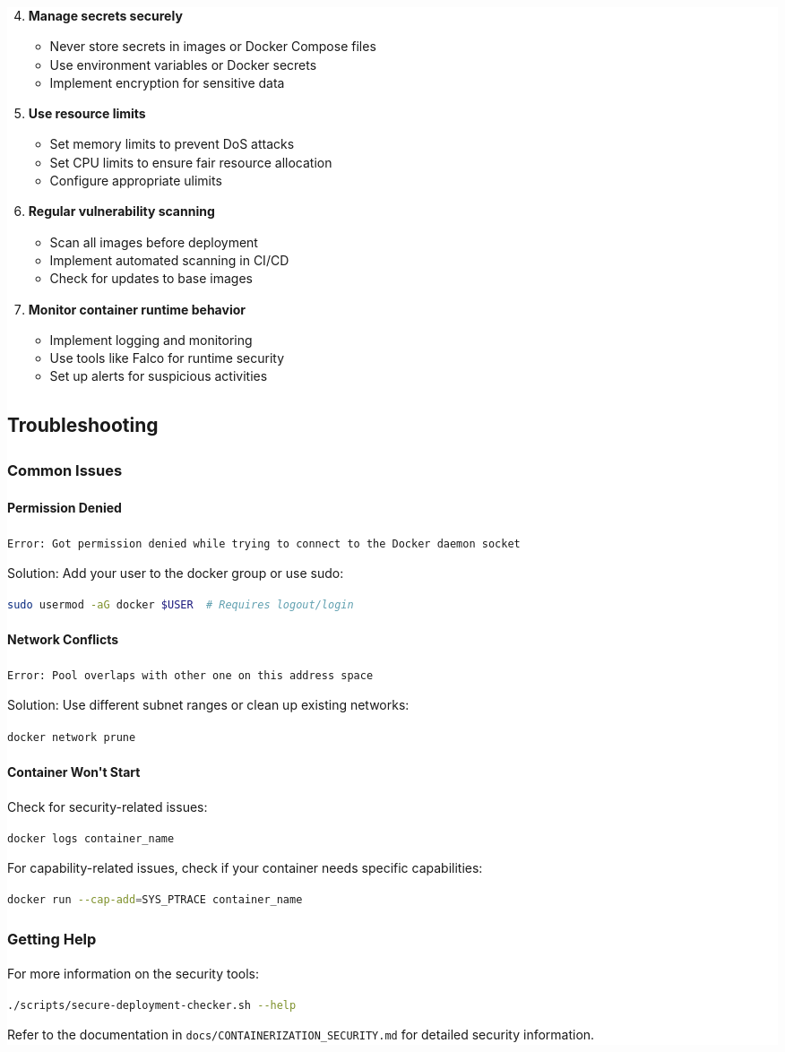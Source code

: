 4. **Manage secrets securely**
   - Never store secrets in images or Docker Compose files
   - Use environment variables or Docker secrets
   - Implement encryption for sensitive data

5. **Use resource limits**
   - Set memory limits to prevent DoS attacks
   - Set CPU limits to ensure fair resource allocation
   - Configure appropriate ulimits

6. **Regular vulnerability scanning**
   - Scan all images before deployment
   - Implement automated scanning in CI/CD
   - Check for updates to base images

7. **Monitor container runtime behavior**
   - Implement logging and monitoring
   - Use tools like Falco for runtime security
   - Set up alerts for suspicious activities

## Troubleshooting

### Common Issues

#### Permission Denied
```
Error: Got permission denied while trying to connect to the Docker daemon socket
```
Solution: Add your user to the docker group or use sudo:
```bash
sudo usermod -aG docker $USER  # Requires logout/login
```

#### Network Conflicts
```
Error: Pool overlaps with other one on this address space
```
Solution: Use different subnet ranges or clean up existing networks:
```bash
docker network prune
```

#### Container Won't Start
Check for security-related issues:
```bash
docker logs container_name
```

For capability-related issues, check if your container needs specific capabilities:
```bash
docker run --cap-add=SYS_PTRACE container_name
```

### Getting Help

For more information on the security tools:
```bash
./scripts/secure-deployment-checker.sh --help
```

Refer to the documentation in `docs/CONTAINERIZATION_SECURITY.md` for detailed security information.